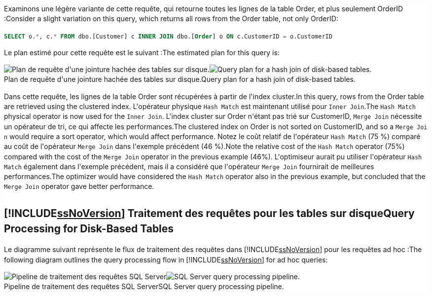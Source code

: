  <span data-ttu-id="6059a-130">Examinons une légère variante de cette requête, qui retourne toutes les lignes de la table Order, et plus seulement OrderID :</span><span class="sxs-lookup"><span data-stu-id="6059a-130">Consider a slight variation on this query, which returns all rows from the Order table, not only OrderID:</span></span>  
  
```sql  
SELECT o.*, c.* FROM dbo.[Customer] c INNER JOIN dbo.[Order] o ON c.CustomerID = o.CustomerID  
```  
  
 <span data-ttu-id="6059a-131">Le plan estimé pour cette requête est le suivant :</span><span class="sxs-lookup"><span data-stu-id="6059a-131">The estimated plan for this query is:</span></span>  
  
 <span data-ttu-id="6059a-132">![Plan de requête d'une jointure hachée des tables sur disque.](../../database-engine/media/hekaton-query-plan-2.gif "Plan de requête d'une jointure hachée des tables sur disque.")</span><span class="sxs-lookup"><span data-stu-id="6059a-132">![Query plan for a hash join of disk-based tables.](../../database-engine/media/hekaton-query-plan-2.gif "Query plan for a hash join of disk-based tables.")</span></span>  
<span data-ttu-id="6059a-133">Plan de requête d'une jointure hachée des tables sur disque.</span><span class="sxs-lookup"><span data-stu-id="6059a-133">Query plan for a hash join of disk-based tables.</span></span>  
  
 <span data-ttu-id="6059a-134">Dans cette requête, les lignes de la table Order sont récupérées à partir de l'index cluster.</span><span class="sxs-lookup"><span data-stu-id="6059a-134">In this query, rows from the Order table are retrieved using the clustered index.</span></span> <span data-ttu-id="6059a-135">L'opérateur physique `Hash Match` est maintenant utilisé pour `Inner Join`.</span><span class="sxs-lookup"><span data-stu-id="6059a-135">The `Hash Match` physical operator is now used for the `Inner Join`.</span></span> <span data-ttu-id="6059a-136">L'index cluster sur Order n'étant pas trié sur CustomerID, `Merge Join` nécessite un opérateur de tri, ce qui affecte les performances.</span><span class="sxs-lookup"><span data-stu-id="6059a-136">The clustered index on Order is not sorted on CustomerID, and so a `Merge Join` would require a sort operator, which would affect performance.</span></span> <span data-ttu-id="6059a-137">Notez le coût relatif de l'opérateur `Hash Match` (75 %) comparé au coût de l'opérateur `Merge Join` dans l'exemple précédent (46 %).</span><span class="sxs-lookup"><span data-stu-id="6059a-137">Note the relative cost of the `Hash Match` operator (75%) compared with the cost of the `Merge Join` operator in the previous example (46%).</span></span> <span data-ttu-id="6059a-138">L'optimiseur aurait pu utiliser l'opérateur `Hash Match` également dans l'exemple précédent, mais il a considéré que l'opérateur `Merge Join` fournirait de meilleures performances.</span><span class="sxs-lookup"><span data-stu-id="6059a-138">The optimizer would have considered the `Hash Match` operator also in the previous example, but concluded that the `Merge Join` operator gave better performance.</span></span>  
  
## <a name="ssnoversion-query-processing-for-disk-based-tables"></a>[!INCLUDE[ssNoVersion](../../../includes/ssnoversion-md.md)] <span data-ttu-id="6059a-139">Traitement des requêtes pour les tables sur disque</span><span class="sxs-lookup"><span data-stu-id="6059a-139">Query Processing for Disk-Based Tables</span></span>  
 <span data-ttu-id="6059a-140">Le diagramme suivant représente le flux de traitement des requêtes dans [!INCLUDE[ssNoVersion](../../../includes/ssnoversion-md.md)] pour les requêtes ad hoc :</span><span class="sxs-lookup"><span data-stu-id="6059a-140">The following diagram outlines the query processing flow in [!INCLUDE[ssNoVersion](../../../includes/ssnoversion-md.md)] for ad hoc queries:</span></span>  
  
 <span data-ttu-id="6059a-141">![Pipeline de traitement des requêtes SQL Server](../../database-engine/media/hekaton-query-plan-3.gif "Pipeline de traitement des requêtes SQL Server")</span><span class="sxs-lookup"><span data-stu-id="6059a-141">![SQL Server query processing pipeline.](../../database-engine/media/hekaton-query-plan-3.gif "SQL Server query processing pipeline.")</span></span>  
<span data-ttu-id="6059a-142">Pipeline de traitement des requêtes SQL Server</span><span class="sxs-lookup"><span data-stu-id="6059a-142">SQL Server query processing pipeline.</span></span>  
  